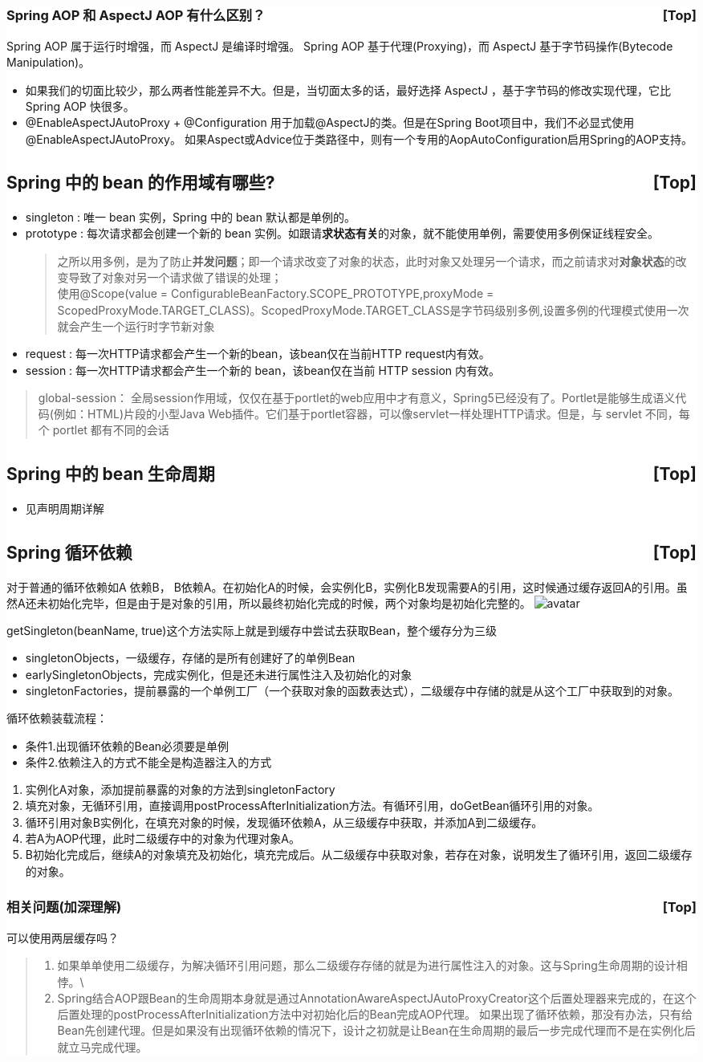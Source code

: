 
### <a name="7">Spring AOP 和 AspectJ AOP 有什么区别？</a><a style="float:right;text-decoration:none;" href="#index">[Top]</a>
Spring AOP 属于运行时增强，而 AspectJ 是编译时增强。 Spring AOP 基于代理(Proxying)，而 AspectJ 基于字节码操作(Bytecode Manipulation)。
- 如果我们的切面比较少，那么两者性能差异不大。但是，当切面太多的话，最好选择 AspectJ ，基于字节码的修改实现代理，它比Spring AOP 快很多。
- @EnableAspectJAutoProxy + @Configuration 用于加载@AspectJ的类。但是在Spring Boot项目中，我们不必显式使用@EnableAspectJAutoProxy。 如果Aspect或Advice位于类路径中，则有一个专用的AopAutoConfiguration启用Spring的AOP支持。


## <a name="8">Spring 中的 bean 的作用域有哪些?</a><a style="float:right;text-decoration:none;" href="#index">[Top]</a>
- singleton : 唯一 bean 实例，Spring 中的 bean 默认都是单例的。
- prototype : 每次请求都会创建一个新的 bean 实例。如跟请**求状态有关**的对象，就不能使用单例，需要使用多例保证线程安全。
  > 之所以用多例，是为了防止**并发问题**；即一个请求改变了对象的状态，此时对象又处理另一个请求，而之前请求对**对象状态**的改变导致了对象对另一个请求做了错误的处理；\
  > 使用@Scope(value = ConfigurableBeanFactory.SCOPE_PROTOTYPE,proxyMode = ScopedProxyMode.TARGET_CLASS)。ScopedProxyMode.TARGET_CLASS是字节码级别多例,设置多例的代理模式使用一次就会产生一个运行时字节新对象
- request : 每一次HTTP请求都会产生一个新的bean，该bean仅在当前HTTP request内有效。
- session : 每一次HTTP请求都会产生一个新的 bean，该bean仅在当前 HTTP session 内有效。
> global-session： 全局session作用域，仅仅在基于portlet的web应用中才有意义，Spring5已经没有了。Portlet是能够生成语义代码(例如：HTML)片段的小型Java Web插件。它们基于portlet容器，可以像servlet一样处理HTTP请求。但是，与 servlet 不同，每个 portlet 都有不同的会话
   
## <a name="9">Spring 中的 bean 生命周期</a><a style="float:right;text-decoration:none;" href="#index">[Top]</a>
- 见声明周期详解

## <a name="10">Spring 循环依赖</a><a style="float:right;text-decoration:none;" href="#index">[Top]</a>
对于普通的循环依赖如A 依赖B， B依赖A。在初始化A的时候，会实例化B，实例化B发现需要A的引用，这时候通过缓存返回A的引用。虽然A还未初始化完毕，但是由于是对象的引用，所以最终初始化完成的时候，两个对象均是初始化完整的。
![avatar](https://raw.githubusercontent.com/rbmonster/file-storage/main/learning-note/four/iocAutowire.png)

getSingleton(beanName, true)这个方法实际上就是到缓存中尝试去获取Bean，整个缓存分为三级
- singletonObjects，一级缓存，存储的是所有创建好了的单例Bean
- earlySingletonObjects，完成实例化，但是还未进行属性注入及初始化的对象
- singletonFactories，提前暴露的一个单例工厂（一个获取对象的函数表达式），二级缓存中存储的就是从这个工厂中获取到的对象。

循环依赖装载流程：
  - 条件1.出现循环依赖的Bean必须要是单例
  - 条件2.依赖注入的方式不能全是构造器注入的方式
1. 实例化A对象，添加提前暴露的对象的方法到singletonFactory
2. 填充对象，无循环引用，直接调用postProcessAfterInitialization方法。有循环引用，doGetBean循环引用的对象。
3. 循环引用对象B实例化，在填充对象的时候，发现循环依赖A，从三级缓存中获取，并添加A到二级缓存。
4. 若A为AOP代理，此时二级缓存中的对象为代理对象A。
5. B初始化完成后，继续A的对象填充及初始化，填充完成后。从二级缓存中获取对象，若存在对象，说明发生了循环引用，返回二级缓存的对象。

### <a name="11">相关问题(加深理解)</a><a style="float:right;text-decoration:none;" href="#index">[Top]</a>
可以使用两层缓存吗？
> 1. 如果单单使用二级缓存，为解决循环引用问题，那么二级缓存存储的就是为进行属性注入的对象。这与Spring生命周期的设计相悖。\
> 2. Spring结合AOP跟Bean的生命周期本身就是通过AnnotationAwareAspectJAutoProxyCreator这个后置处理器来完成的，在这个后置处理的postProcessAfterInitialization方法中对初始化后的Bean完成AOP代理。
如果出现了循环依赖，那没有办法，只有给Bean先创建代理。但是如果没有出现循环依赖的情况下，设计之初就是让Bean在生命周期的最后一步完成代理而不是在实例化后就立马完成代理。
